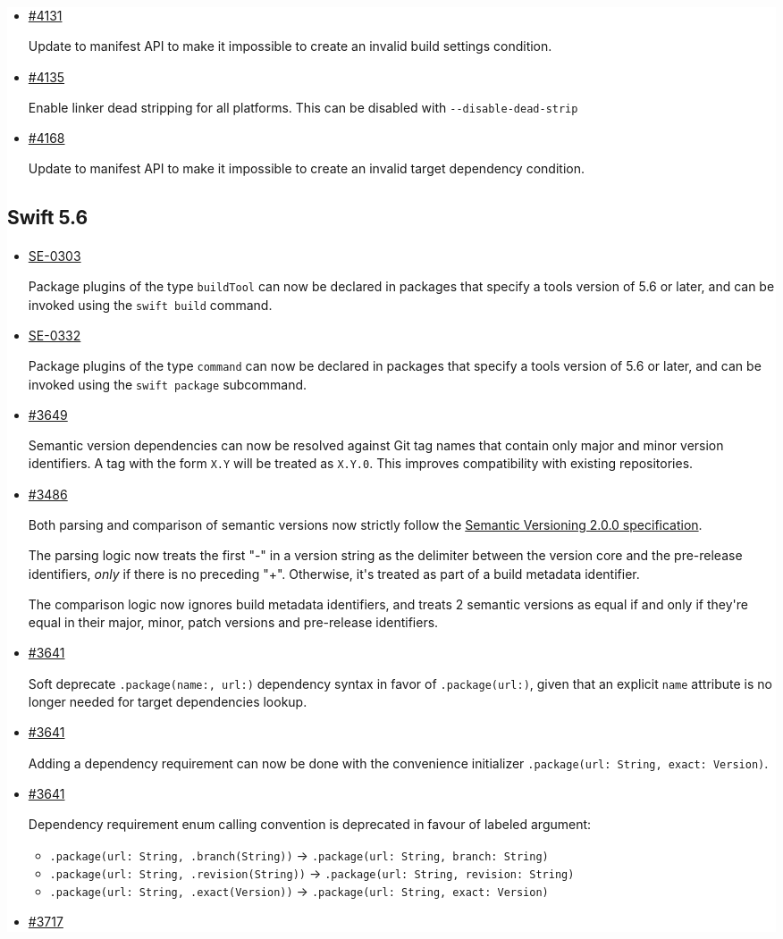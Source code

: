 * [#4131]

  Update to manifest API to make it impossible to create an invalid build settings condition.

* [#4135]

  Enable linker dead stripping for all platforms. This can be disabled with `--disable-dead-strip`

* [#4168]

  Update to manifest API to make it impossible to create an invalid target dependency condition.

Swift 5.6
-----------
* [SE-0303]

  Package plugins of the type `buildTool` can now be declared in packages that specify a tools version of 5.6 or later, and can be invoked using the `swift build` command.
  
* [SE-0332]

  Package plugins of the type `command` can now be declared in packages that specify a tools version of 5.6 or later, and can be invoked using the `swift package` subcommand.

* [#3649]

  Semantic version dependencies can now be resolved against Git tag names that contain only major and minor version identifiers.  A tag with the form `X.Y` will be treated as `X.Y.0`. This improves compatibility with existing repositories.

* [#3486]

  Both parsing and comparison of semantic versions now strictly follow the [Semantic Versioning 2.0.0 specification](https://semver.org). 
  
  The parsing logic now treats the first "-" in a version string as the delimiter between the version core and the pre-release identifiers, _only_ if there is no preceding "+". Otherwise, it's treated as part of a build metadata identifier.
  
  The comparison logic now ignores build metadata identifiers, and treats 2 semantic versions as equal if and only if they're equal in their major, minor, patch versions and pre-release identifiers.

* [#3641]

  Soft deprecate `.package(name:, url:)` dependency syntax in favor of `.package(url:)`, given that an explicit `name` attribute is no longer needed for target dependencies lookup.

* [#3641]

  Adding a dependency requirement can now be done with the convenience initializer `.package(url: String, exact: Version)`.

* [#3641]

  Dependency requirement enum calling convention is deprecated in favour of labeled argument:    
    * `.package(url: String, .branch(String))` -> `.package(url: String, branch: String)`
    * `.package(url: String, .revision(String))` -> `.package(url: String, revision: String)`    
    * `.package(url: String, .exact(Version))` -> `.package(url: String, exact: Version)` 

* [#3717]


[SE-0129]: https://github.com/apple/swift-evolution/blob/main/proposals/0129-package-manager-test-naming-conventions.md
[SE-0135]: https://github.com/apple/swift-evolution/blob/main/proposals/0135-package-manager-support-for-differentiating-packages-by-swift-version.md
[SE-0201]: https://github.com/apple/swift-evolution/blob/main/proposals/0201-package-manager-local-dependencies.md
[SE-0208]: https://github.com/apple/swift-evolution/blob/main/proposals/0208-package-manager-system-library-targets.md
[SE-0209]: https://github.com/apple/swift-evolution/blob/main/proposals/0209-package-manager-swift-lang-version-update.md
[SE-0292]: https://github.com/apple/swift-evolution/blob/main/proposals/0292-package-registry-service.md
[SE-0303]: https://github.com/apple/swift-evolution/blob/main/proposals/0303-swiftpm-extensible-build-tools.md
[SE-0332]: https://github.com/apple/swift-evolution/blob/main/proposals/0332-swiftpm-command-plugins.md
[SE-0339]: https://github.com/apple/swift-evolution/blob/main/proposals/0339-module-aliasing-for-disambiguation.md
[SE-0362]: https://github.com/apple/swift-evolution/blob/main/proposals/0362-piecemeal-future-features.md
[SE-0378]: https://github.com/apple/swift-evolution/blob/main/proposals/0378-package-registry-auth.md
[SR-5918]: https://bugs.swift.org/browse/SR-5918
[SR-6978]: https://bugs.swift.org/browse/SR-6978
[SR-13566]: https://bugs.swift.org/browse/SR-13566
[#1485]: https://github.com/apple/swift-package-manager/pull/1485
[#1489]: https://github.com/apple/swift-package-manager/pull/1489
[#1604]: https://github.com/apple/swift-package-manager/pull/1604
[#2937]: https://github.com/apple/swift-package-manager/pull/2937
[#3280]: https://github.com/apple/swift-package-manager/pull/3280
[#3292]: https://github.com/apple/swift-package-manager/pull/3292
[#3310]: https://github.com/apple/swift-package-manager/pull/3310
[#3316]: https://github.com/apple/swift-package-manager/pull/3316
[#3410]: https://github.com/apple/swift-package-manager/pull/3410
[#3486]: https://github.com/apple/swift-package-manager/pull/3486
[#3641]: https://github.com/apple/swift-package-manager/pull/3641
[#3649]: https://github.com/apple/swift-package-manager/pull/3649
[#3670]: https://github.com/apple/swift-package-manager/pull/3670
[#3717]: https://github.com/apple/swift-package-manager/pull/3717
[#3890]: https://github.com/apple/swift-package-manager/pull/3890
[#3901]: https://github.com/apple/swift-package-manager/pull/3901
[#3942]: https://github.com/apple/swift-package-manager/pull/3942
[#4119]: https://github.com/apple/swift-package-manager/pull/4119
[#4131]: https://github.com/apple/swift-package-manager/pull/4131
[#4135]: https://github.com/apple/swift-package-manager/pull/4135
[#4168]: https://github.com/apple/swift-package-manager/pull/4168
[#5728]: https://github.com/apple/swift-package-manager/pull/5728
[#5810]: https://github.com/apple/swift-package-manager/pull/5810
[#5819]: https://github.com/apple/swift-package-manager/pull/5819
[#5874]: https://github.com/apple/swift-package-manager/pull/5874
[#5949]: https://github.com/apple/swift-package-manager/pull/5949
[#5892]: https://github.com/apple/swift-package-manager/pull/5892
[#5966]: https://github.com/apple/swift-package-manager/pull/5966
[#6060]: https://github.com/apple/swift-package-manager/pull/6060
[#6067]: https://github.com/apple/swift-package-manager/pull/6067
[#6114]: https://github.com/apple/swift-package-manager/pull/6114
[#6144]: https://github.com/apple/swift-package-manager/pull/6144